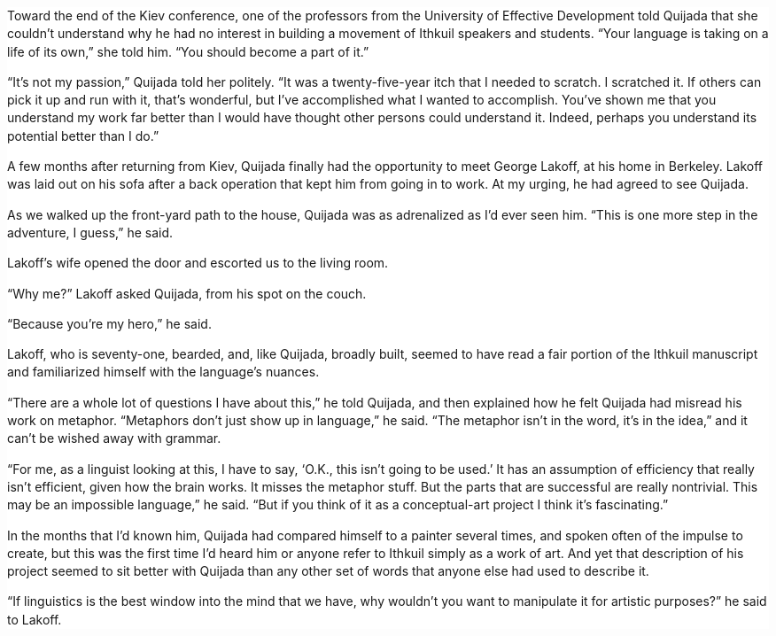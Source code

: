 Toward the end of the Kiev conference, one of the professors from the
University of Effective Development told Quijada that she couldn’t
understand why he had no interest in building a movement of Ithkuil
speakers and students. “Your language is taking on a life of its own,”
she told him. “You should become a part of it.”

“It’s not my passion,” Quijada told her politely. “It was a
twenty-five-year itch that I needed to scratch. I scratched it. If
others can pick it up and run with it, that’s wonderful, but I’ve
accomplished what I wanted to accomplish. You’ve shown me that you
understand my work far better than I would have thought other persons
could understand it. Indeed, perhaps you understand its potential better
than I do.”

A few months after returning from Kiev, Quijada finally had the
opportunity to meet George Lakoff, at his home in Berkeley. Lakoff was
laid out on his sofa after a back operation that kept him from going in
to work. At my urging, he had agreed to see Quijada.

As we walked up the front-yard path to the house, Quijada was as
adrenalized as I’d ever seen him. “This is one more step in the
adventure, I guess,” he said.

Lakoff’s wife opened the door and escorted us to the living room.

“Why me?” Lakoff asked Quijada, from his spot on the couch.

“Because you’re my hero,” he said.

Lakoff, who is seventy-one, bearded, and, like Quijada, broadly built,
seemed to have read a fair portion of the Ithkuil manuscript and
familiarized himself with the language’s nuances.

“There are a whole lot of questions I have about this,” he told Quijada,
and then explained how he felt Quijada had misread his work on metaphor.
“Metaphors don’t just show up in language,” he said. “The metaphor isn’t
in the word, it’s in the idea,” and it can’t be wished away with
grammar.

“For me, as a linguist looking at this, I have to say, ‘O.K., this isn’t
going to be used.’ It has an assumption of efficiency that really isn’t
efficient, given how the brain works. It misses the metaphor stuff. But
the parts that are successful are really nontrivial. This may be an
impossible language,” he said. “But if you think of it as a
conceptual-art project I think it’s fascinating.”

In the months that I’d known him, Quijada had compared himself to a
painter several times, and spoken often of the impulse to create, but
this was the first time I’d heard him or anyone refer to Ithkuil simply
as a work of art. And yet that description of his project seemed to sit
better with Quijada than any other set of words that anyone else had
used to describe it.

“If linguistics is the best window into the mind that we have, why
wouldn’t you want to manipulate it for artistic purposes?” he said to
Lakoff.
